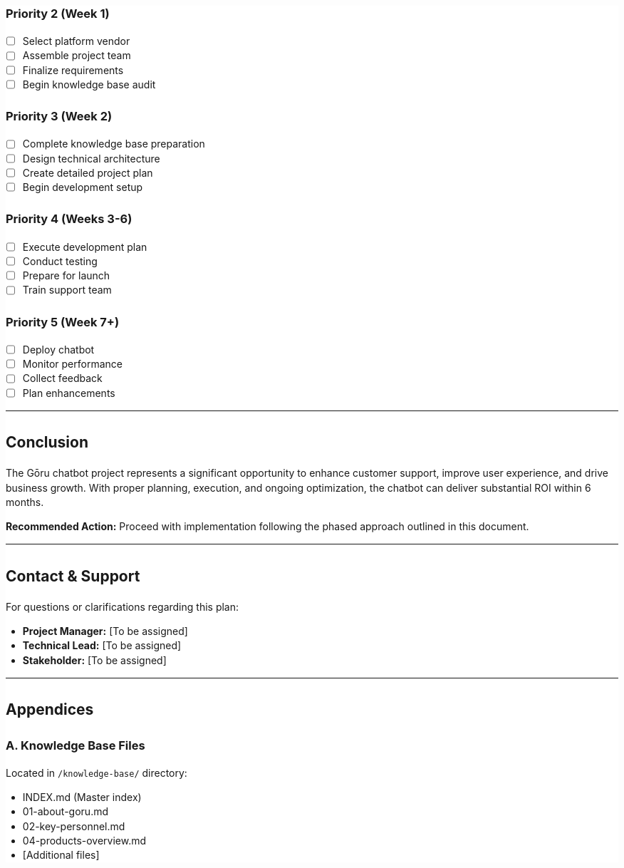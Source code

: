### Priority 2 (Week 1)
- [ ] Select platform vendor
- [ ] Assemble project team
- [ ] Finalize requirements
- [ ] Begin knowledge base audit

### Priority 3 (Week 2)
- [ ] Complete knowledge base preparation
- [ ] Design technical architecture
- [ ] Create detailed project plan
- [ ] Begin development setup

### Priority 4 (Weeks 3-6)
- [ ] Execute development plan
- [ ] Conduct testing
- [ ] Prepare for launch
- [ ] Train support team

### Priority 5 (Week 7+)
- [ ] Deploy chatbot
- [ ] Monitor performance
- [ ] Collect feedback
- [ ] Plan enhancements

---

## Conclusion

The Gōru chatbot project represents a significant opportunity to enhance customer support, improve user experience, and drive business growth. With proper planning, execution, and ongoing optimization, the chatbot can deliver substantial ROI within 6 months.

**Recommended Action:** Proceed with implementation following the phased approach outlined in this document.

---

## Contact & Support

For questions or clarifications regarding this plan:
- **Project Manager:** [To be assigned]
- **Technical Lead:** [To be assigned]
- **Stakeholder:** [To be assigned]

---

## Appendices

### A. Knowledge Base Files
Located in `/knowledge-base/` directory:
- INDEX.md (Master index)
- 01-about-goru.md
- 02-key-personnel.md
- 04-products-overview.md
- [Additional files]
